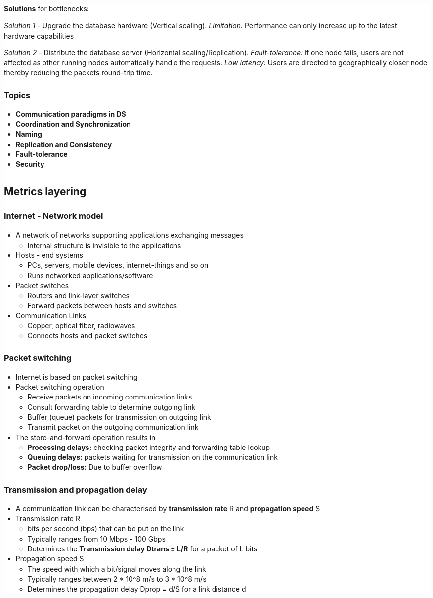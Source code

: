 **Solutions** for bottlenecks:

*Solution 1* - Upgrade the database hardware (Vertical scaling). *Limitation:* Performance can only increase up to the latest hardware capabilities

*Solution 2* - Distribute the database server (Horizontal scaling/Replication). *Fault-tolerance:* If one node fails, users are not affected as other running nodes automatically handle the requests. *Low latency:* Users are directed to geographically closer node thereby reducing the packets round-trip time.

### Topics

* **Communication paradigms in DS**
* **Coordination and Synchronization**
* **Naming**
* **Replication and Consistency**
* **Fault-tolerance**
* **Security**

## Metrics layering

### Internet - Network model

* A network of networks supporting applications exchanging messages
  * Internal structure is invisible to the applications
* Hosts - end systems
  * PCs, servers, mobile devices, internet-things and so on
  * Runs networked applications/software
* Packet switches
  * Routers and link-layer switches
  * Forward packets between hosts and switches
* Communication Links
  * Copper, optical fiber, radiowaves
  * Connects hosts and packet switches

### Packet switching

* Internet is based on packet switching
* Packet switching operation
  * Receive packets on incoming communication links
  * Consult forwarding table to determine outgoing link
  * Buffer (queue) packets for transmission on outgoing link
  * Transmit packet on the outgoing communication link
* The store-and-forward operation results in
  * **Processing delays:** checking packet integrity and forwarding table lookup
  * **Queuing delays:** packets waiting for transmission on the communication link
  * **Packet drop/loss:** Due to buffer overflow

### Transmission and propagation delay

* A communication link can be characterised by **transmission rate** R and **propagation speed** S
* Transmission rate R
  * bits per second (bps) that can be put on the link
  * Typically ranges from 10 Mbps - 100 Gbps
  * Determines the **Transmission delay Dtrans = L/R** for a packet of L bits
* Propagation speed S
  * The speed with which a bit/signal moves along the link
  * Typically ranges between 2 * 10^8 m/s to 3 * 10^8 m/s
  * Determines the propagation delay Dprop = d/S for a link distance d
